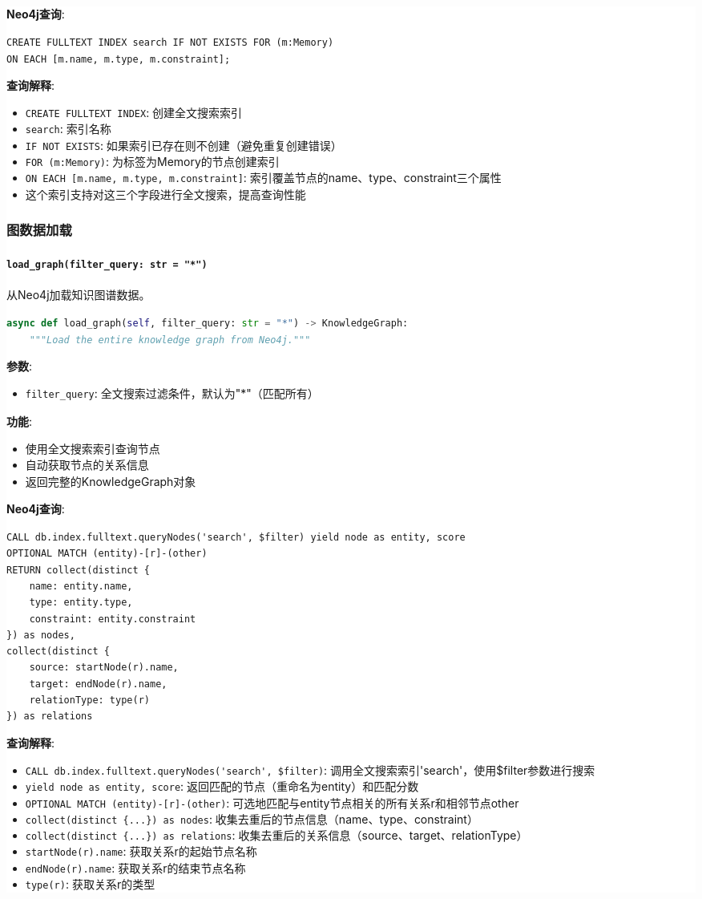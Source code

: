 **Neo4j查询**:
```cypher
CREATE FULLTEXT INDEX search IF NOT EXISTS FOR (m:Memory) 
ON EACH [m.name, m.type, m.constraint];
```

**查询解释**:
- `CREATE FULLTEXT INDEX`: 创建全文搜索索引
- `search`: 索引名称
- `IF NOT EXISTS`: 如果索引已存在则不创建（避免重复创建错误）
- `FOR (m:Memory)`: 为标签为Memory的节点创建索引
- `ON EACH [m.name, m.type, m.constraint]`: 索引覆盖节点的name、type、constraint三个属性
- 这个索引支持对这三个字段进行全文搜索，提高查询性能

### 图数据加载

#### `load_graph(filter_query: str = "*")`

从Neo4j加载知识图谱数据。

```python
async def load_graph(self, filter_query: str = "*") -> KnowledgeGraph:
    """Load the entire knowledge graph from Neo4j."""
```

**参数**:
- `filter_query`: 全文搜索过滤条件，默认为"*"（匹配所有）

**功能**:
- 使用全文搜索索引查询节点
- 自动获取节点的关系信息
- 返回完整的KnowledgeGraph对象

**Neo4j查询**:
```cypher
CALL db.index.fulltext.queryNodes('search', $filter) yield node as entity, score
OPTIONAL MATCH (entity)-[r]-(other)
RETURN collect(distinct {
    name: entity.name,
    type: entity.type,
    constraint: entity.constraint
}) as nodes,
collect(distinct {
    source: startNode(r).name,
    target: endNode(r).name,
    relationType: type(r)
}) as relations
```

**查询解释**:
- `CALL db.index.fulltext.queryNodes('search', $filter)`: 调用全文搜索索引'search'，使用$filter参数进行搜索
- `yield node as entity, score`: 返回匹配的节点（重命名为entity）和匹配分数
- `OPTIONAL MATCH (entity)-[r]-(other)`: 可选地匹配与entity节点相关的所有关系r和相邻节点other
- `collect(distinct {...}) as nodes`: 收集去重后的节点信息（name、type、constraint）
- `collect(distinct {...}) as relations`: 收集去重后的关系信息（source、target、relationType）
- `startNode(r).name`: 获取关系r的起始节点名称
- `endNode(r).name`: 获取关系r的结束节点名称
- `type(r)`: 获取关系r的类型

